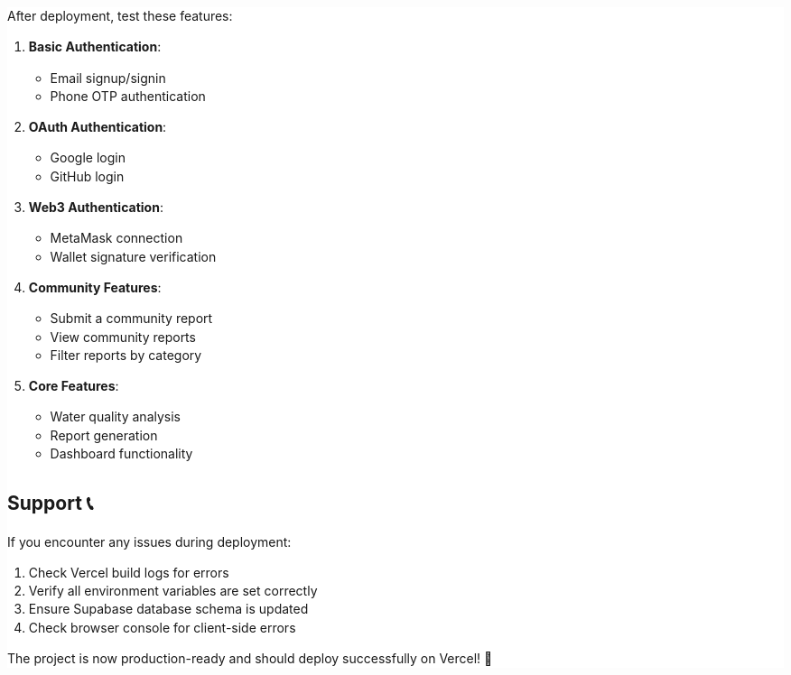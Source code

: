 After deployment, test these features:

1. **Basic Authentication**:
   - Email signup/signin
   - Phone OTP authentication

2. **OAuth Authentication**:
   - Google login
   - GitHub login

3. **Web3 Authentication**:
   - MetaMask connection
   - Wallet signature verification

4. **Community Features**:
   - Submit a community report
   - View community reports
   - Filter reports by category

5. **Core Features**:
   - Water quality analysis
   - Report generation
   - Dashboard functionality

## Support 📞

If you encounter any issues during deployment:

1. Check Vercel build logs for errors
2. Verify all environment variables are set correctly
3. Ensure Supabase database schema is updated
4. Check browser console for client-side errors

The project is now production-ready and should deploy successfully on Vercel! 🚀